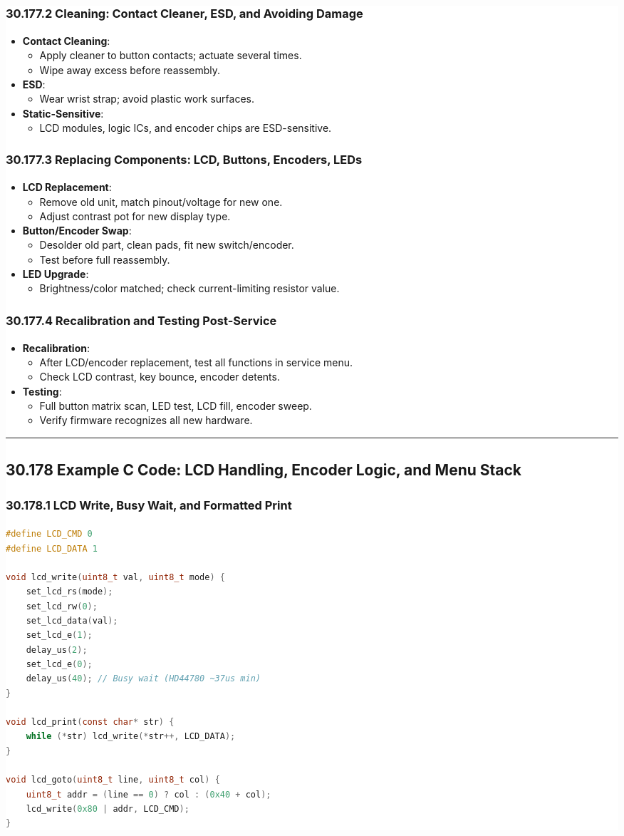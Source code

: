 ### 30.177.2 Cleaning: Contact Cleaner, ESD, and Avoiding Damage

- **Contact Cleaning**:
  - Apply cleaner to button contacts; actuate several times.
  - Wipe away excess before reassembly.
- **ESD**:
  - Wear wrist strap; avoid plastic work surfaces.
- **Static-Sensitive**:
  - LCD modules, logic ICs, and encoder chips are ESD-sensitive.

### 30.177.3 Replacing Components: LCD, Buttons, Encoders, LEDs

- **LCD Replacement**:
  - Remove old unit, match pinout/voltage for new one.
  - Adjust contrast pot for new display type.
- **Button/Encoder Swap**:
  - Desolder old part, clean pads, fit new switch/encoder.
  - Test before full reassembly.
- **LED Upgrade**:
  - Brightness/color matched; check current-limiting resistor value.

### 30.177.4 Recalibration and Testing Post-Service

- **Recalibration**:
  - After LCD/encoder replacement, test all functions in service menu.
  - Check LCD contrast, key bounce, encoder detents.
- **Testing**:
  - Full button matrix scan, LED test, LCD fill, encoder sweep.
  - Verify firmware recognizes all new hardware.

---

## 30.178 Example C Code: LCD Handling, Encoder Logic, and Menu Stack

### 30.178.1 LCD Write, Busy Wait, and Formatted Print

```c
#define LCD_CMD 0
#define LCD_DATA 1

void lcd_write(uint8_t val, uint8_t mode) {
    set_lcd_rs(mode);
    set_lcd_rw(0);
    set_lcd_data(val);
    set_lcd_e(1);
    delay_us(2);
    set_lcd_e(0);
    delay_us(40); // Busy wait (HD44780 ~37us min)
}

void lcd_print(const char* str) {
    while (*str) lcd_write(*str++, LCD_DATA);
}

void lcd_goto(uint8_t line, uint8_t col) {
    uint8_t addr = (line == 0) ? col : (0x40 + col);
    lcd_write(0x80 | addr, LCD_CMD);
}
```

